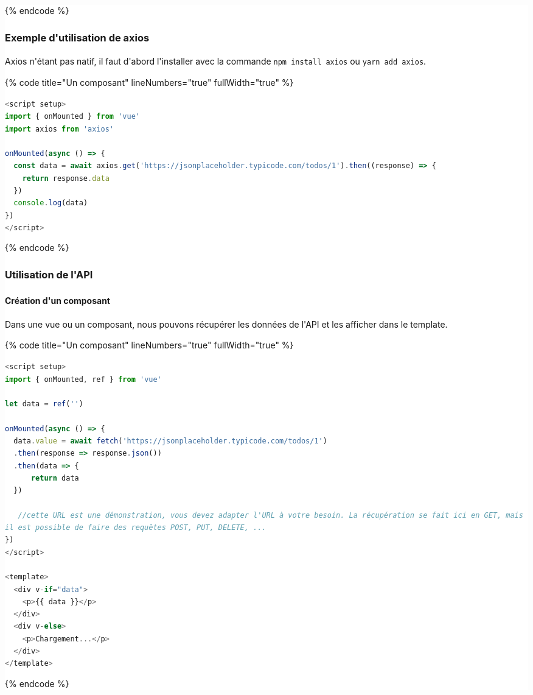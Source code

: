 ```javascript
```
{% endcode %}

### Exemple d'utilisation de axios

Axios n'étant pas natif, il faut d'abord l'installer avec la commande `npm install axios` ou `yarn add axios`.

{% code title="Un composant" lineNumbers="true" fullWidth="true" %}
```javascript
<script setup>
import { onMounted } from 'vue'
import axios from 'axios'

onMounted(async () => {
  const data = await axios.get('https://jsonplaceholder.typicode.com/todos/1').then((response) => {
    return response.data
  })
  console.log(data)
})
</script>
```
{% endcode %}

### Utilisation de l'API

#### Création d'un composant

Dans une vue ou un composant, nous pouvons récupérer les données de l'API et les afficher dans le template.

{% code title="Un composant" lineNumbers="true" fullWidth="true" %}
```javascript
<script setup>
import { onMounted, ref } from 'vue'

let data = ref('')

onMounted(async () => {
  data.value = await fetch('https://jsonplaceholder.typicode.com/todos/1')
  .then(response => response.json())
  .then(data => {
      return data
  })
  
   //cette URL est une démonstration, vous devez adapter l'URL à votre besoin. La récupération se fait ici en GET, mais il est possible de faire des requêtes POST, PUT, DELETE, ...
})
</script>

<template>
  <div v-if="data">
    <p>{{ data }}</p>
  </div>
  <div v-else>
    <p>Chargement...</p>
  </div>
</template>
```
{% endcode %}
